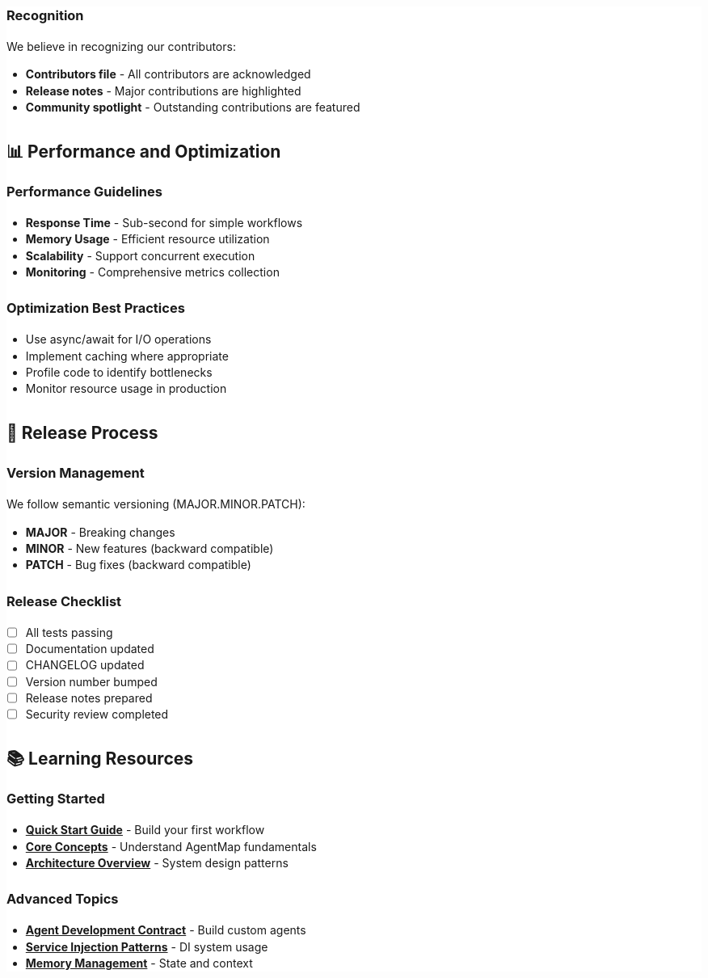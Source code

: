 ### Recognition
We believe in recognizing our contributors:
- **Contributors file** - All contributors are acknowledged
- **Release notes** - Major contributions are highlighted
- **Community spotlight** - Outstanding contributions are featured

## 📊 Performance and Optimization

### Performance Guidelines
- **Response Time** - Sub-second for simple workflows
- **Memory Usage** - Efficient resource utilization
- **Scalability** - Support concurrent execution
- **Monitoring** - Comprehensive metrics collection

### Optimization Best Practices
- Use async/await for I/O operations
- Implement caching where appropriate
- Profile code to identify bottlenecks
- Monitor resource usage in production

## 🔄 Release Process

### Version Management
We follow semantic versioning (MAJOR.MINOR.PATCH):
- **MAJOR** - Breaking changes
- **MINOR** - New features (backward compatible)
- **PATCH** - Bug fixes (backward compatible)

### Release Checklist
- [ ] All tests passing
- [ ] Documentation updated
- [ ] CHANGELOG updated
- [ ] Version number bumped
- [ ] Release notes prepared
- [ ] Security review completed

## 📚 Learning Resources

### Getting Started
- **[Quick Start Guide](../getting-started)** - Build your first workflow
- **[Core Concepts](../core-features)** - Understand AgentMap fundamentals
- **[Architecture Overview](./clean-architecture-overview)** - System design patterns

### Advanced Topics
- **[Agent Development Contract](/docs/guides/development/agents/agent-development)** - Build custom agents
- **[Service Injection Patterns](/docs/contributing/service-injection)** - DI system usage
- **[Memory Management](/docs/guides/development/agent-memory/memory-management)** - State and context
